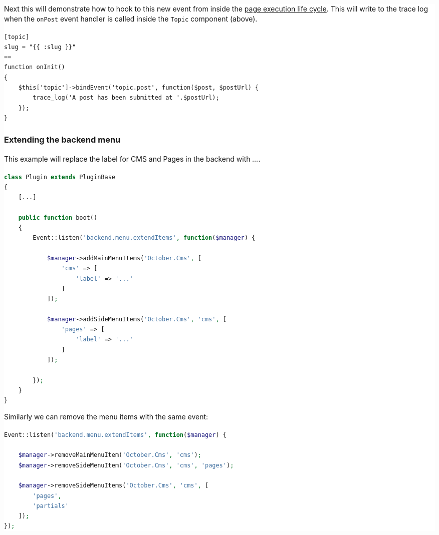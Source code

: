 Next this will demonstrate how to hook to this new event from inside the [page execution life cycle](../cms/layouts#dynamic-pages). This will write to the trace log when the `onPost` event handler is called inside the `Topic` component (above).

```
[topic]
slug = "{{ :slug }}"
==
function onInit()
{
    $this['topic']->bindEvent('topic.post', function($post, $postUrl) {
        trace_log('A post has been submitted at '.$postUrl);
    });
}
```

<a name="extending-backend-menu"></a>
### Extending the backend menu

This example will replace the label for CMS and Pages in the backend with *...*.

```php
class Plugin extends PluginBase
{
    [...]

    public function boot()
    {
        Event::listen('backend.menu.extendItems', function($manager) {

            $manager->addMainMenuItems('October.Cms', [
                'cms' => [
                    'label' => '...'
                ]
            ]);

            $manager->addSideMenuItems('October.Cms', 'cms', [
                'pages' => [
                    'label' => '...'
                ]
            ]);

        });
    }
}
```

Similarly we can remove the menu items with the same event:

```php
Event::listen('backend.menu.extendItems', function($manager) {

    $manager->removeMainMenuItem('October.Cms', 'cms');
    $manager->removeSideMenuItem('October.Cms', 'cms', 'pages');

    $manager->removeSideMenuItems('October.Cms', 'cms', [
        'pages',
        'partials'
    ]);
});
```
